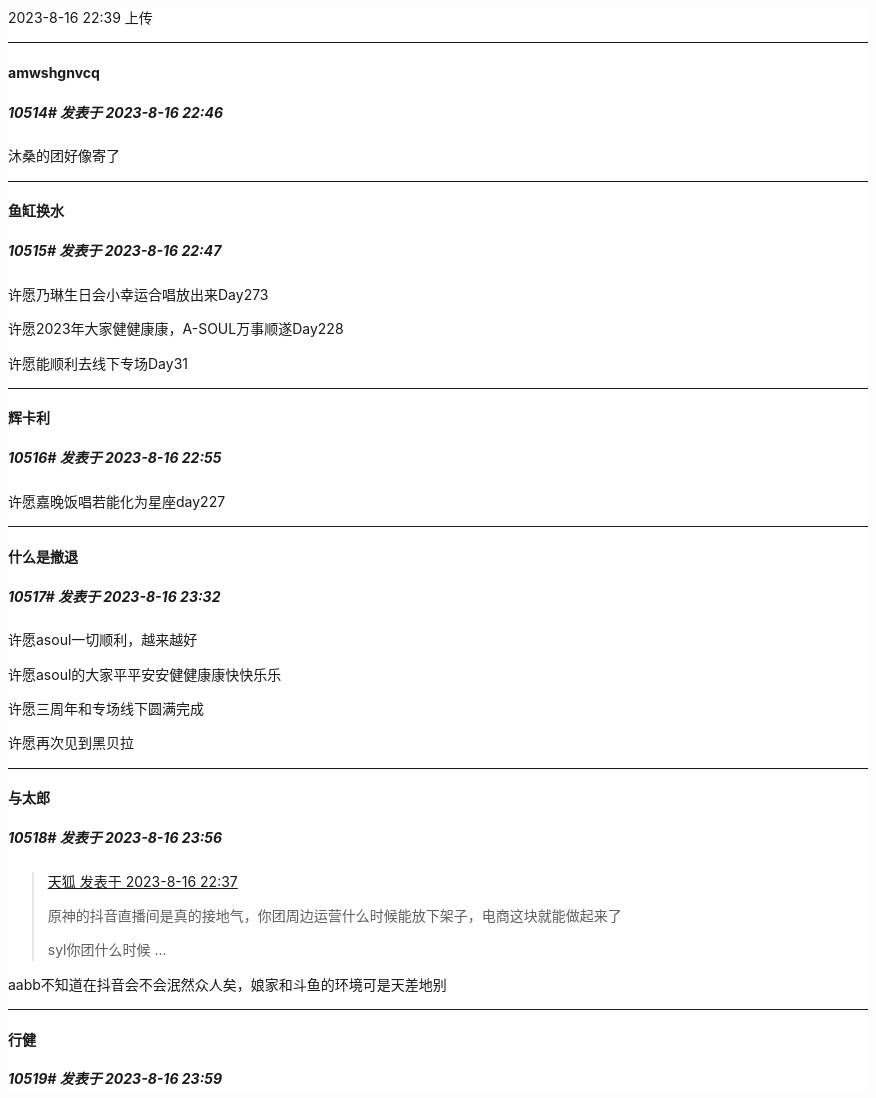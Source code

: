 2023-8-16 22:39 上传


*****

####  amwshgnvcq  
##### 10514#       发表于 2023-8-16 22:46

沐桑的团好像寄了

*****

####  鱼缸换水  
##### 10515#       发表于 2023-8-16 22:47

许愿乃琳生日会小幸运合唱放出来Day273

许愿2023年大家健健康康，A-SOUL万事顺遂Day228

许愿能顺利去线下专场Day31

*****

####  辉卡利  
##### 10516#       发表于 2023-8-16 22:55

许愿嘉晚饭唱若能化为星座day227


*****

####  什么是撤退  
##### 10517#       发表于 2023-8-16 23:32

许愿asoul一切顺利，越来越好

许愿asoul的大家平平安安健健康康快快乐乐

许愿三周年和专场线下圆满完成

许愿再次见到黑贝拉


*****

####  与太郎  
##### 10518#       发表于 2023-8-16 23:56

<blockquote><a href="httphttps://bbs.saraba1st.com/2b/forum.php?mod=redirect&amp;goto=findpost&amp;pid=62053553&amp;ptid=2141971" target="_blank">天狐 发表于 2023-8-16 22:37</a>

原神的抖音直播间是真的接地气，你团周边运营什么时候能放下架子，电商这块就能做起来了

syl你团什么时候 ...</blockquote>
aabb不知道在抖音会不会泯然众人矣，娘家和斗鱼的环境可是天差地别

*****

####  行健  
##### 10519#       发表于 2023-8-16 23:59
